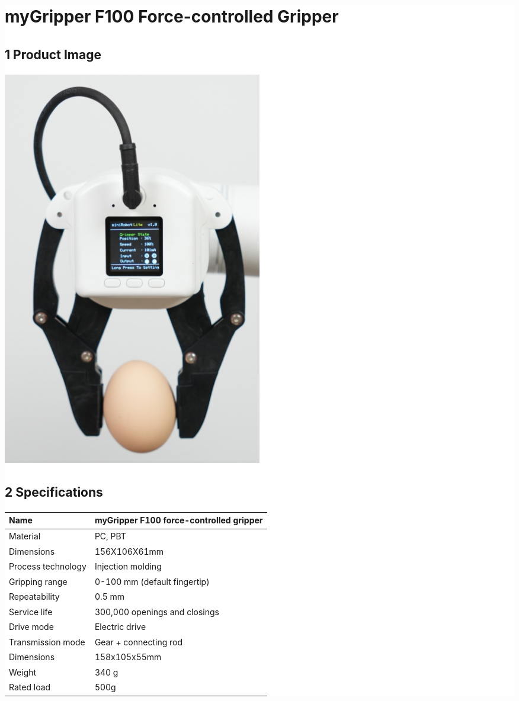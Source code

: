 # myGripper F100 Force-controlled Gripper

## 1 Product Image
<img src="./img/image.png" width="50%" >

## 2 Specifications

| **Name** | **myGripper F100 force-controlled gripper** |
| :----------- | :-------------------------------------- |
| Material | PC, PBT |
| Dimensions | 156X106X61mm |
| Process technology | Injection molding |
| Gripping range | 0-100 mm (default fingertip) |
| Repeatability | 0.5 mm |
| Service life | 300,000 openings and closings |
| Drive mode | Electric drive |
| Transmission mode | Gear + connecting rod |
| Dimensions | 158x105x55mm |
| Weight | 340 g |
| Rated load | 500g |
